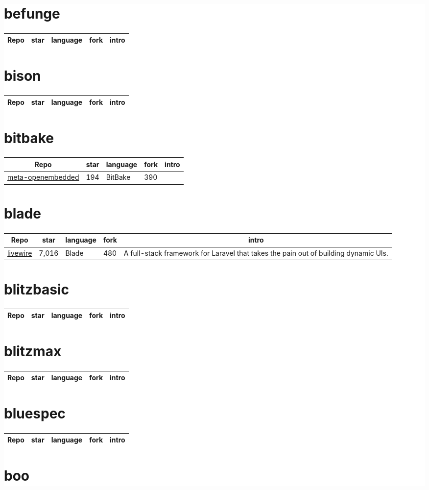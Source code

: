 
# befunge

Repo|star|language|fork|intro
-|-|-|-|-



# bison

Repo|star|language|fork|intro
-|-|-|-|-



# bitbake

Repo|star|language|fork|intro
-|-|-|-|-
[meta-openembedded](https://github.com/openembedded/meta-openembedded)|194|BitBake|390|


# blade

Repo|star|language|fork|intro
-|-|-|-|-
[livewire](https://github.com/livewire/livewire)|7,016|Blade|480|A full-stack framework for Laravel that takes the pain out of building dynamic UIs.


# blitzbasic

Repo|star|language|fork|intro
-|-|-|-|-



# blitzmax

Repo|star|language|fork|intro
-|-|-|-|-



# bluespec

Repo|star|language|fork|intro
-|-|-|-|-



# boo

